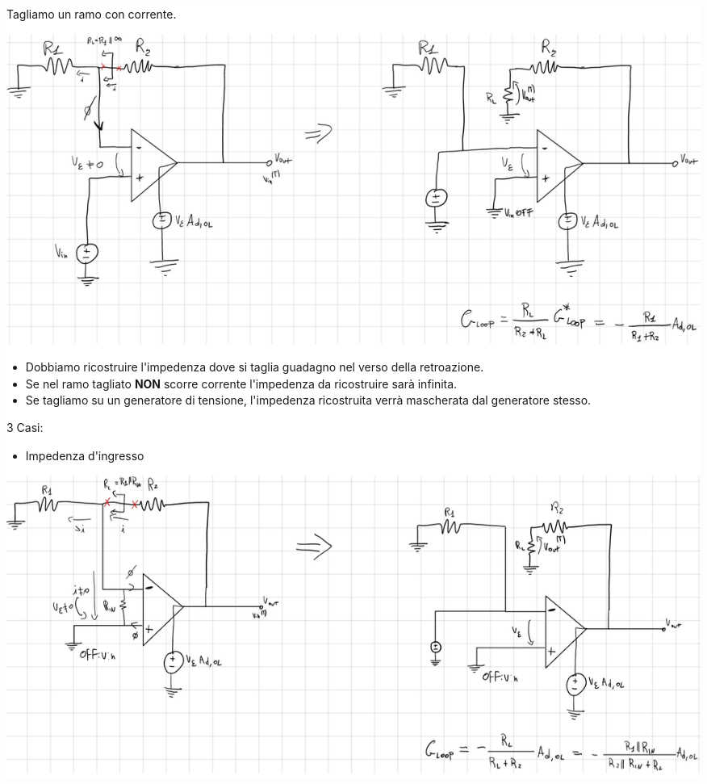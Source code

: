 Tagliamo un ramo con corrente.

![](assets/Capitolo_Retroazione/Ricostruzione_Impedenza_3.jpg)

- Dobbiamo ricostruire l'impedenza dove si taglia guadagno nel verso della retroazione.
- Se nel ramo tagliato **NON** scorre corrente l'impedenza da ricostruire sarà infinita.
- Se tagliamo su un generatore di tensione, l'impedenza ricostruita verrà mascherata dal generatore stesso.

3 Casi:

- Impedenza d'ingresso

![](assets/Capitolo_Retroazione/Impedenza_d_ingresso.jpg)
